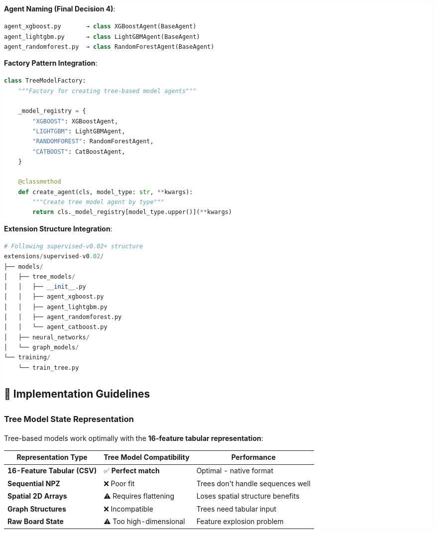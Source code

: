**Agent Naming (Final Decision 4)**:
```python
agent_xgboost.py       → class XGBoostAgent(BaseAgent)
agent_lightgbm.py      → class LightGBMAgent(BaseAgent)
agent_randomforest.py  → class RandomForestAgent(BaseAgent)
```

**Factory Pattern Integration**:
```python
class TreeModelFactory:
    """Factory for creating tree-based model agents"""
    
    _model_registry = {
        "XGBOOST": XGBoostAgent,
        "LIGHTGBM": LightGBMAgent,
        "RANDOMFOREST": RandomForestAgent,
        "CATBOOST": CatBoostAgent,
    }
    
    @classmethod
    def create_agent(cls, model_type: str, **kwargs):
        """Create tree model agent by type"""
        return cls._model_registry[model_type.upper()](**kwargs)
```

**Extension Structure Integration**:
```python
# Following supervised-v0.02+ structure
extensions/supervised-v0.02/
├── models/
│   ├── tree_models/
│   │   ├── __init__.py
│   │   ├── agent_xgboost.py
│   │   ├── agent_lightgbm.py
│   │   ├── agent_randomforest.py
│   │   └── agent_catboost.py
│   ├── neural_networks/
│   └── graph_models/
└── training/
    └── train_tree.py
```

## 🚀 **Implementation Guidelines**

### **Tree Model State Representation**
Tree-based models work optimally with the **16-feature tabular representation**:

| Representation Type | Tree Model Compatibility | Performance |
|-------------------|-------------------------|-------------|
| **16-Feature Tabular (CSV)** | ✅ **Perfect match** | Optimal - native format |
| **Sequential NPZ** | ❌ Poor fit | Trees don't handle sequences well |
| **Spatial 2D Arrays** | ⚠️ Requires flattening | Loses spatial structure benefits |
| **Graph Structures** | ❌ Incompatible | Trees need tabular input |
| **Raw Board State** | ⚠️ Too high-dimensional | Feature explosion problem |
